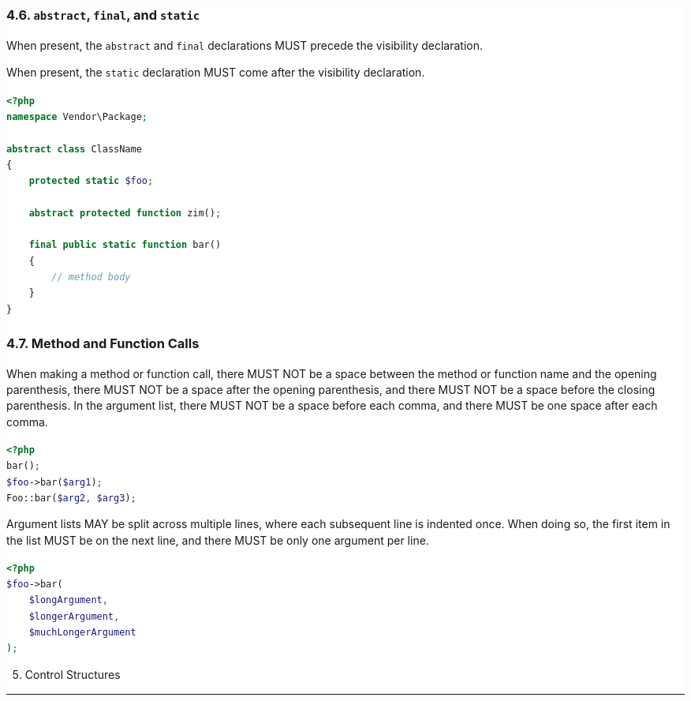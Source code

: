 ### 4.6. `abstract`, `final`, and `static`

When present, the `abstract` and `final` declarations MUST precede the
visibility declaration.

When present, the `static` declaration MUST come after the visibility
declaration.

```php
<?php
namespace Vendor\Package;

abstract class ClassName
{
	protected static $foo;

	abstract protected function zim();

	final public static function bar()
	{
		// method body
	}
}
```

### 4.7. Method and Function Calls

When making a method or function call, there MUST NOT be a space between the
method or function name and the opening parenthesis, there MUST NOT be a space
after the opening parenthesis, and there MUST NOT be a space before the
closing parenthesis. In the argument list, there MUST NOT be a space before
each comma, and there MUST be one space after each comma.

```php
<?php
bar();
$foo->bar($arg1);
Foo::bar($arg2, $arg3);
```

Argument lists MAY be split across multiple lines, where each subsequent line
is indented once. When doing so, the first item in the list MUST be on the
next line, and there MUST be only one argument per line.

```php
<?php
$foo->bar(
	$longArgument,
	$longerArgument,
	$muchLongerArgument
);
```

5. Control Structures
---------------------
